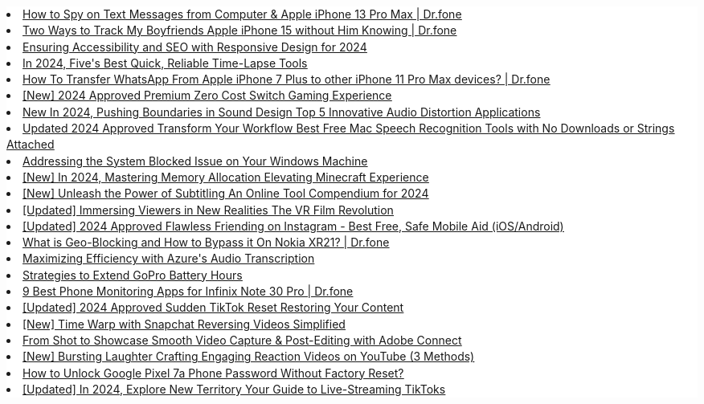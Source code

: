 <li><a href="https://ios-location-track.techidaily.com/how-to-spy-on-text-messages-from-computer-and-apple-iphone-13-pro-max-drfone-by-drfone-virtual-ios/"><u>How to Spy on Text Messages from Computer & Apple iPhone 13 Pro Max | Dr.fone</u></a></li>
<li><a href="https://ios-location-track.techidaily.com/two-ways-to-track-my-boyfriends-apple-iphone-15-without-him-knowing-drfone-by-drfone-virtual-ios/"><u>Two Ways to Track My Boyfriends Apple iPhone 15 without Him Knowing | Dr.fone</u></a></li>
<li><a href="https://twitter-videos.techidaily.com/ensuring-accessibility-and-seo-with-responsive-design-for-2024/"><u>Ensuring Accessibility and SEO with Responsive Design for 2024</u></a></li>
<li><a href="https://screen-sharing-recording.techidaily.com/in-2024-fives-best-quick-reliable-time-lapse-tools/"><u>In 2024, Five's Best  Quick, Reliable Time-Lapse Tools</u></a></li>
<li><a href="https://techidaily.com/how-to-transfer-whatsapp-from-apple-iphone-7-plus-to-other-iphone-11-pro-max-devices-drfone-by-drfone-transfer-whatsapp-from-ios-transfer-whatsapp-from-ios/"><u>How To Transfer WhatsApp From Apple iPhone 7 Plus to other iPhone 11 Pro Max devices? | Dr.fone</u></a></li>
<li><a href="https://on-screen-recording.techidaily.com/new-2024-approved-premium-zero-cost-switch-gaming-experience/"><u>[New] 2024 Approved  Premium Zero Cost Switch Gaming Experience</u></a></li>
<li><a href="https://sound-tweaking.techidaily.com/new-in-2024-pushing-boundaries-in-sound-design-top-5-innovative-audio-distortion-applications/"><u>New In 2024, Pushing Boundaries in Sound Design Top 5 Innovative Audio Distortion Applications</u></a></li>
<li><a href="https://video-creation-software.techidaily.com/updated-2024-approved-transform-your-workflow-best-free-mac-speech-recognition-tools-with-no-downloads-or-strings-attached/"><u>Updated 2024 Approved Transform Your Workflow Best Free Mac Speech Recognition Tools with No Downloads or Strings Attached</u></a></li>
<li><a href="https://win11-tips.techidaily.com/addressing-the-system-blocked-issue-on-your-windows-machine/"><u>Addressing the System Blocked Issue on Your Windows Machine</u></a></li>
<li><a href="https://screen-capture.techidaily.com/new-in-2024-mastering-memory-allocation-elevating-minecraft-experience/"><u>[New] In 2024, Mastering Memory Allocation  Elevating Minecraft Experience</u></a></li>
<li><a href="https://vp-tips.techidaily.com/new-unleash-the-power-of-subtitling-an-online-tool-compendium-for-2024/"><u>[New] Unleash the Power of Subtitling  An Online Tool Compendium for 2024</u></a></li>
<li><a href="https://some-knowledge.techidaily.com/updated-immersing-viewers-in-new-realities-the-vr-film-revolution/"><u>[Updated] Immersing Viewers in New Realities  The VR Film Revolution</u></a></li>
<li><a href="https://instagram-video-files.techidaily.com/updated-2024-approved-flawless-friending-on-instagram-best-free-safe-mobile-aid-iosandroid/"><u>[Updated] 2024 Approved  Flawless Friending on Instagram - Best Free, Safe Mobile Aid (iOS/Android)</u></a></li>
<li><a href="https://fake-location.techidaily.com/what-is-geo-blocking-and-how-to-bypass-it-on-nokia-xr21-drfone-by-drfone-virtual-android/"><u>What is Geo-Blocking and How to Bypass it On Nokia XR21? | Dr.fone</u></a></li>
<li><a href="https://extra-information.techidaily.com/maximizing-efficiency-with-azures-audio-transcription/"><u>Maximizing Efficiency with Azure's Audio Transcription</u></a></li>
<li><a href="https://extra-resources.techidaily.com/strategies-to-extend-gopro-battery-hours/"><u>Strategies to Extend GoPro Battery Hours</u></a></li>
<li><a href="https://android-location-track.techidaily.com/9-best-phone-monitoring-apps-for-infinix-note-30-pro-drfone-by-drfone-virtual-android/"><u>9 Best Phone Monitoring Apps for Infinix Note 30 Pro | Dr.fone</u></a></li>
<li><a href="https://tiktok-videos.techidaily.com/updated-2024-approved-sudden-tiktok-reset-restoring-your-content/"><u>[Updated] 2024 Approved  Sudden TikTok Reset  Restoring Your Content</u></a></li>
<li><a href="https://snapchat-videos.techidaily.com/new-time-warp-with-snapchat-reversing-videos-simplified/"><u>[New] Time Warp with Snapchat  Reversing Videos Simplified</u></a></li>
<li><a href="https://digital-screen-recording.techidaily.com/from-shot-to-showcase-smooth-video-capture-and-post-editing-with-adobe-connect/"><u>From Shot to Showcase  Smooth Video Capture & Post-Editing with Adobe Connect</u></a></li>
<li><a href="https://youtube-clips.techidaily.com/new-bursting-laughter-crafting-engaging-reaction-videos-on-youtube-3-methods/"><u>[New] Bursting Laughter  Crafting Engaging Reaction Videos on YouTube (3 Methods)</u></a></li>
<li><a href="https://unlock-android.techidaily.com/how-to-unlock-google-pixel-7a-phone-password-without-factory-reset-by-drfone-android/"><u>How to Unlock Google Pixel 7a Phone Password Without Factory Reset?</u></a></li>
<li><a href="https://tiktok-videos.techidaily.com/updated-in-2024-explore-new-territory-your-guide-to-live-streaming-tiktoks/"><u>[Updated] In 2024, Explore New Territory  Your Guide to Live-Streaming TikToks</u></a></li>
